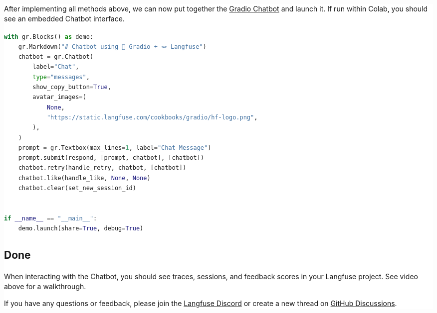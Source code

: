 After implementing all methods above, we can now put together the [Gradio Chatbot](https://www.gradio.app/docs/gradio/chatbot) and launch it. If run within Colab, you should see an embedded Chatbot interface.


```python
with gr.Blocks() as demo:
    gr.Markdown("# Chatbot using 🤗 Gradio + 🪢 Langfuse")
    chatbot = gr.Chatbot(
        label="Chat",
        type="messages",
        show_copy_button=True,
        avatar_images=(
            None,
            "https://static.langfuse.com/cookbooks/gradio/hf-logo.png",
        ),
    )
    prompt = gr.Textbox(max_lines=1, label="Chat Message")
    prompt.submit(respond, [prompt, chatbot], [chatbot])
    chatbot.retry(handle_retry, chatbot, [chatbot])
    chatbot.like(handle_like, None, None)
    chatbot.clear(set_new_session_id)


if __name__ == "__main__":
    demo.launch(share=True, debug=True)
```

## Done

When interacting with the Chatbot, you should see traces, sessions, and feedback scores in your Langfuse project. See video above for a walkthrough.

If you have any questions or feedback, please join the [Langfuse Discord](https://langfuse.com/discord) or create a new thread on [GitHub Discussions](https://langfuse.com/gh-support).
